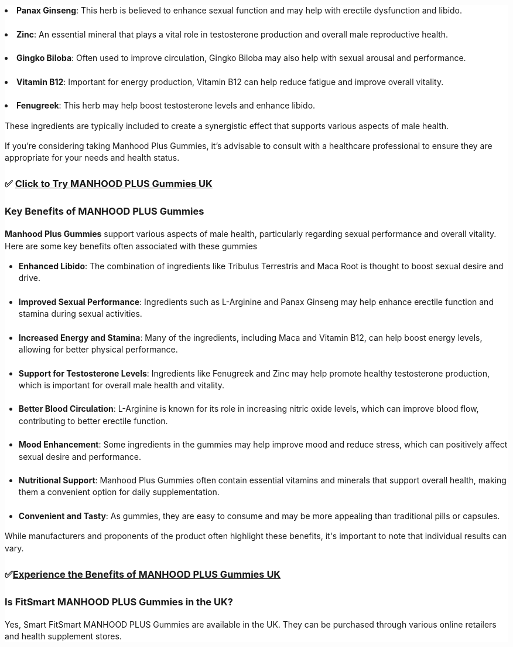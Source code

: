 <li style="font-weight: 400;"><strong>Panax Ginseng</strong><span style="font-weight: 400;">: This herb is believed to enhance sexual function and may help with erectile dysfunction and libido.</span><span style="font-weight: 400;"><br /><br /></span></li>
<li style="font-weight: 400;"><strong>Zinc</strong><span style="font-weight: 400;">: An essential mineral that plays a vital role in testosterone production and overall male reproductive health.</span><span style="font-weight: 400;"><br /><br /></span></li>
<li style="font-weight: 400;"><strong>Gingko Biloba</strong><span style="font-weight: 400;">: Often used to improve circulation, Gingko Biloba may also help with sexual arousal and performance.</span><span style="font-weight: 400;"><br /><br /></span></li>
<li style="font-weight: 400;"><strong>Vitamin B12</strong><span style="font-weight: 400;">: Important for energy production, Vitamin B12 can help reduce fatigue and improve overall vitality.</span><span style="font-weight: 400;"><br /><br /></span></li>
<li style="font-weight: 400;"><strong>Fenugreek</strong><span style="font-weight: 400;">: This herb may help boost testosterone levels and enhance libido.</span></li>
</ol>
<p><span style="font-weight: 400;">These ingredients are typically included to create a synergistic effect that supports various aspects of male health.&nbsp;</span></p>
<p><span style="font-weight: 400;">If you&rsquo;re considering taking Manhood Plus Gummies, it&rsquo;s advisable to consult with a healthcare professional to ensure they are appropriate for your needs and health status.</span></p>
<h3><strong>✅ </strong><a href="https://vegweightlossdiets.com/recommends/manhood-plus-gummies-uk/"><strong>Click to Try MANHOOD PLUS Gummies UK</strong></a></h3>
<h3><strong>Key Benefits of MANHOOD PLUS Gummies</strong></h3>
<p><strong>Manhood Plus Gummies</strong><span style="font-weight: 400;"> support various aspects of male health, particularly regarding sexual performance and overall vitality. Here are some key benefits often associated with these gummies</span></p>
<ul>
<li style="font-weight: 400;"><strong>Enhanced Libido</strong><span style="font-weight: 400;">: The combination of ingredients like Tribulus Terrestris and Maca Root is thought to boost sexual desire and drive.</span><span style="font-weight: 400;"><br /><br /></span></li>
<li style="font-weight: 400;"><strong>Improved Sexual Performance</strong><span style="font-weight: 400;">: Ingredients such as L-Arginine and Panax Ginseng may help enhance erectile function and stamina during sexual activities.</span><span style="font-weight: 400;"><br /><br /></span></li>
<li style="font-weight: 400;"><strong>Increased Energy and Stamina</strong><span style="font-weight: 400;">: Many of the ingredients, including Maca and Vitamin B12, can help boost energy levels, allowing for better physical performance.</span><span style="font-weight: 400;"><br /><br /></span></li>
<li style="font-weight: 400;"><strong>Support for Testosterone Levels</strong><span style="font-weight: 400;">: Ingredients like Fenugreek and Zinc may help promote healthy testosterone production, which is important for overall male health and vitality.</span><span style="font-weight: 400;"><br /><br /></span></li>
<li style="font-weight: 400;"><strong>Better Blood Circulation</strong><span style="font-weight: 400;">: L-Arginine is known for its role in increasing nitric oxide levels, which can improve blood flow, contributing to better erectile function.</span><span style="font-weight: 400;"><br /><br /></span></li>
<li style="font-weight: 400;"><strong>Mood Enhancement</strong><span style="font-weight: 400;">: Some ingredients in the gummies may help improve mood and reduce stress, which can positively affect sexual desire and performance.</span><span style="font-weight: 400;"><br /><br /></span></li>
<li style="font-weight: 400;"><strong>Nutritional Support</strong><span style="font-weight: 400;">: Manhood Plus Gummies often contain essential vitamins and minerals that support overall health, making them a convenient option for daily supplementation.</span><span style="font-weight: 400;"><br /><br /></span></li>
<li style="font-weight: 400;"><strong>Convenient and Tasty</strong><span style="font-weight: 400;">: As gummies, they are easy to consume and may be more appealing than traditional pills or capsules.</span></li>
</ul>
<p><span style="font-weight: 400;">While manufacturers and proponents of the product often highlight these benefits, it's important to note that individual results can vary.&nbsp;</span></p>
<h3><strong>✅</strong><a href="https://vegweightlossdiets.com/recommends/manhood-plus-gummies-uk/"><strong>Experience the Benefits of MANHOOD PLUS Gummies UK</strong></a></h3>
<h3><strong>Is FitSmart MANHOOD PLUS Gummies in the UK?</strong></h3>
<p><span style="font-weight: 400;">Yes, Smart FitSmart MANHOOD PLUS Gummies are available in the UK. They can be purchased through various online retailers and health supplement stores.&nbsp;</span></p>